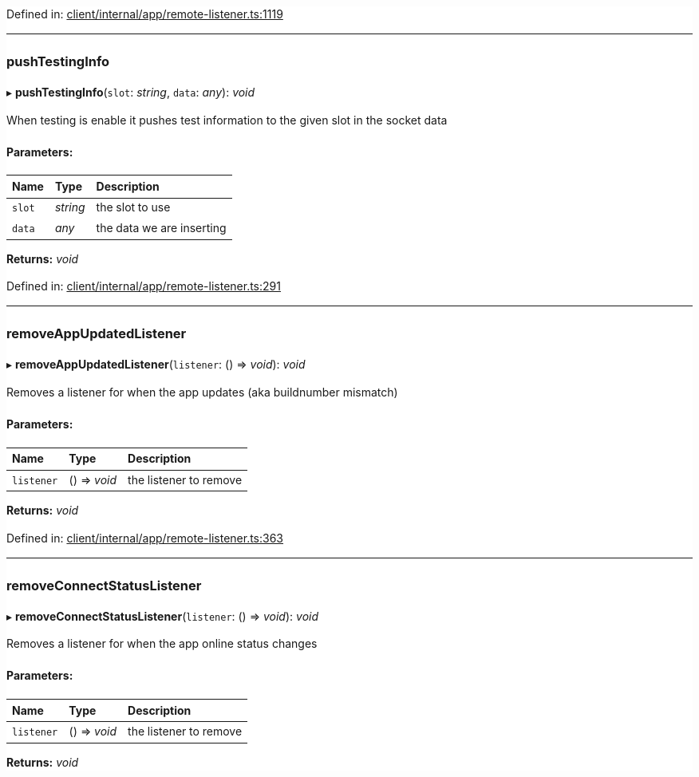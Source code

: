 Defined in: [client/internal/app/remote-listener.ts:1119](https://github.com/onzag/itemize/blob/55e63f2c/client/internal/app/remote-listener.ts#L1119)

___

### pushTestingInfo

▸ **pushTestingInfo**(`slot`: *string*, `data`: *any*): *void*

When testing is enable it pushes test information
to the given slot in the socket data

#### Parameters:

Name | Type | Description |
:------ | :------ | :------ |
`slot` | *string* | the slot to use   |
`data` | *any* | the data we are inserting    |

**Returns:** *void*

Defined in: [client/internal/app/remote-listener.ts:291](https://github.com/onzag/itemize/blob/55e63f2c/client/internal/app/remote-listener.ts#L291)

___

### removeAppUpdatedListener

▸ **removeAppUpdatedListener**(`listener`: () => *void*): *void*

Removes a listener for when the app updates (aka buildnumber mismatch)

#### Parameters:

Name | Type | Description |
:------ | :------ | :------ |
`listener` | () => *void* | the listener to remove    |

**Returns:** *void*

Defined in: [client/internal/app/remote-listener.ts:363](https://github.com/onzag/itemize/blob/55e63f2c/client/internal/app/remote-listener.ts#L363)

___

### removeConnectStatusListener

▸ **removeConnectStatusListener**(`listener`: () => *void*): *void*

Removes a listener for when the app online status changes

#### Parameters:

Name | Type | Description |
:------ | :------ | :------ |
`listener` | () => *void* | the listener to remove    |

**Returns:** *void*
